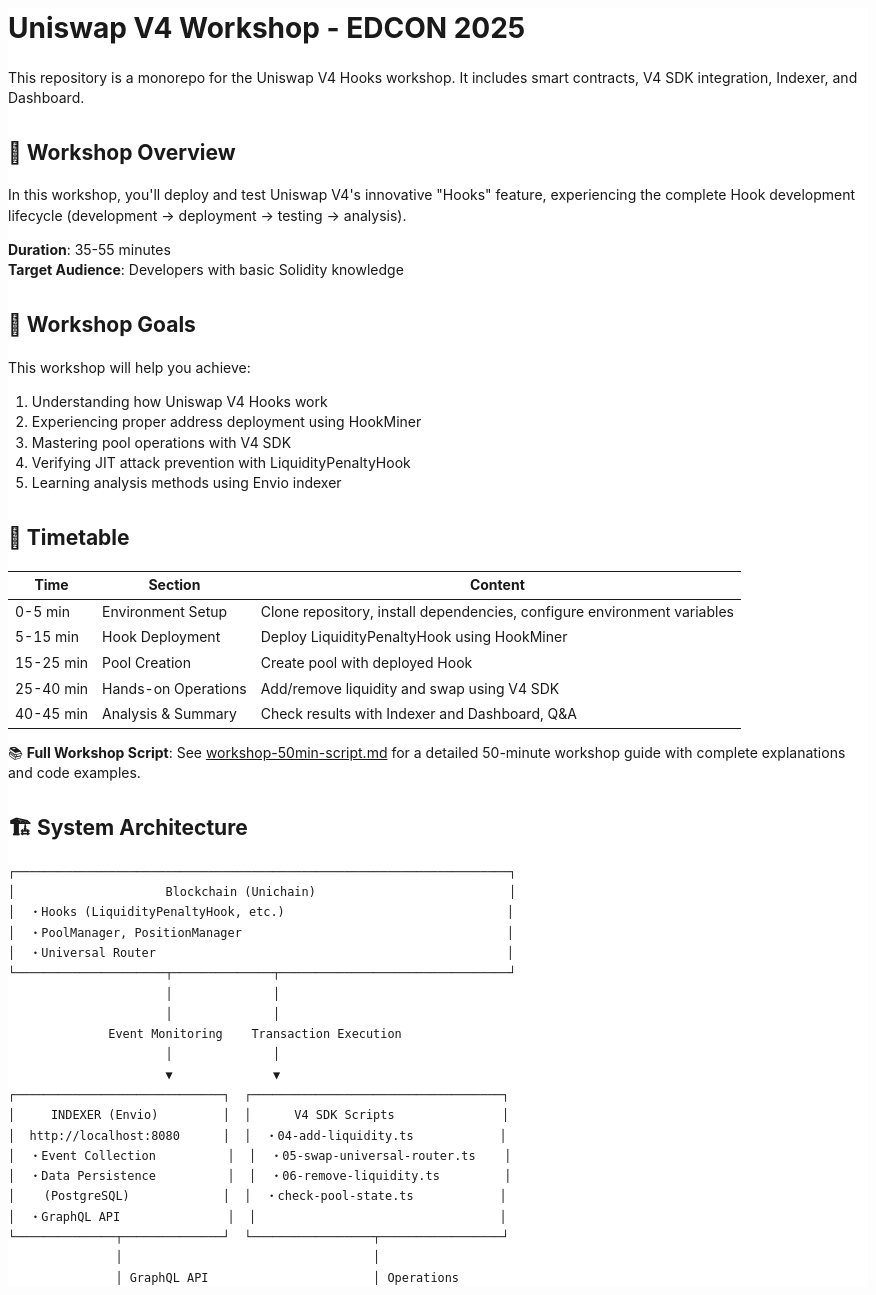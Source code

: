 # Uniswap V4 Workshop - EDCON 2025

This repository is a monorepo for the Uniswap V4 Hooks workshop. It includes smart contracts, V4 SDK integration, Indexer, and Dashboard.

## 🎯 Workshop Overview

In this workshop, you'll deploy and test Uniswap V4's innovative "Hooks" feature, experiencing the complete Hook development lifecycle (development → deployment → testing → analysis).

**Duration**: 35-55 minutes  
**Target Audience**: Developers with basic Solidity knowledge

## 🎯 Workshop Goals

This workshop will help you achieve:

1. Understanding how Uniswap V4 Hooks work
2. Experiencing proper address deployment using HookMiner
3. Mastering pool operations with V4 SDK
4. Verifying JIT attack prevention with LiquidityPenaltyHook
5. Learning analysis methods using Envio indexer

## 📅 Timetable

| Time      | Section             | Content                                                                 |
| --------- | ------------------- | ----------------------------------------------------------------------- |
| 0-5 min   | Environment Setup   | Clone repository, install dependencies, configure environment variables |
| 5-15 min  | Hook Deployment     | Deploy LiquidityPenaltyHook using HookMiner                             |
| 15-25 min | Pool Creation       | Create pool with deployed Hook                                          |
| 25-40 min | Hands-on Operations | Add/remove liquidity and swap using V4 SDK                              |
| 40-45 min | Analysis & Summary  | Check results with Indexer and Dashboard, Q&A                           |

📚 **Full Workshop Script**: See [workshop-50min-script.md](docs/workshop-50min-script.md) for a detailed 50-minute workshop guide with complete explanations and code examples.

## 🏗️ System Architecture

```
┌─────────────────────────────────────────────────────────────────────┐
│                     Blockchain (Unichain)                           │
│  ・Hooks (LiquidityPenaltyHook, etc.)                               │
│  ・PoolManager, PositionManager                                     │
│  ・Universal Router                                                 │
└─────────────────────┬──────────────┬────────────────────────────────┘
                      │              │
                      │              │
              Event Monitoring    Transaction Execution
                      │              │
                      ▼              ▼
┌─────────────────────────────┐  ┌───────────────────────────────────┐
│     INDEXER (Envio)         │  │      V4 SDK Scripts               │
│  http://localhost:8080      │  │  ・04-add-liquidity.ts            │
│  ・Event Collection          │  │  ・05-swap-universal-router.ts    │
│  ・Data Persistence          │  │  ・06-remove-liquidity.ts         │
│    (PostgreSQL)             │  │  ・check-pool-state.ts            │
│  ・GraphQL API               │  │                                  │
└──────────────┬──────────────┘  └─────────────────┬─────────────────┘
               │                                   │
               │ GraphQL API                       │ Operations
```